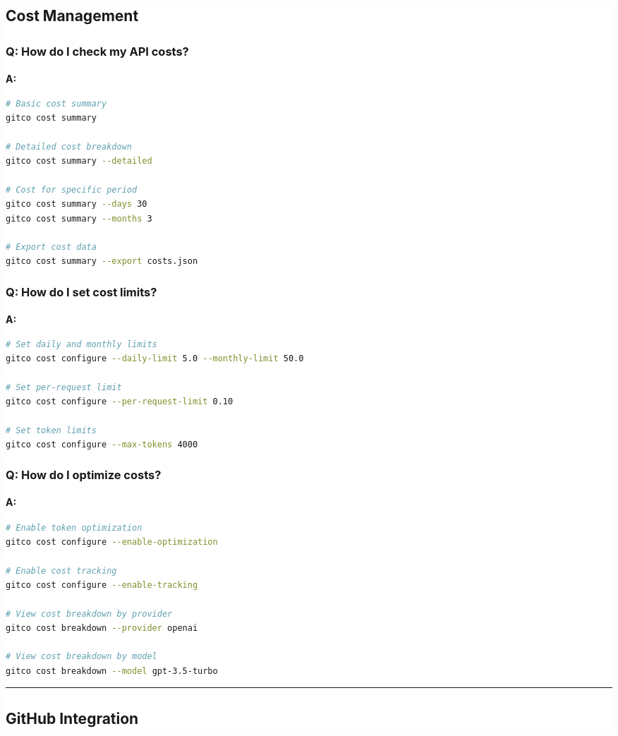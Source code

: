 
## Cost Management

### Q: How do I check my API costs?
**A:**
```bash
# Basic cost summary
gitco cost summary

# Detailed cost breakdown
gitco cost summary --detailed

# Cost for specific period
gitco cost summary --days 30
gitco cost summary --months 3

# Export cost data
gitco cost summary --export costs.json
```

### Q: How do I set cost limits?
**A:**
```bash
# Set daily and monthly limits
gitco cost configure --daily-limit 5.0 --monthly-limit 50.0

# Set per-request limit
gitco cost configure --per-request-limit 0.10

# Set token limits
gitco cost configure --max-tokens 4000
```

### Q: How do I optimize costs?
**A:**
```bash
# Enable token optimization
gitco cost configure --enable-optimization

# Enable cost tracking
gitco cost configure --enable-tracking

# View cost breakdown by provider
gitco cost breakdown --provider openai

# View cost breakdown by model
gitco cost breakdown --model gpt-3.5-turbo
```

---

## GitHub Integration
